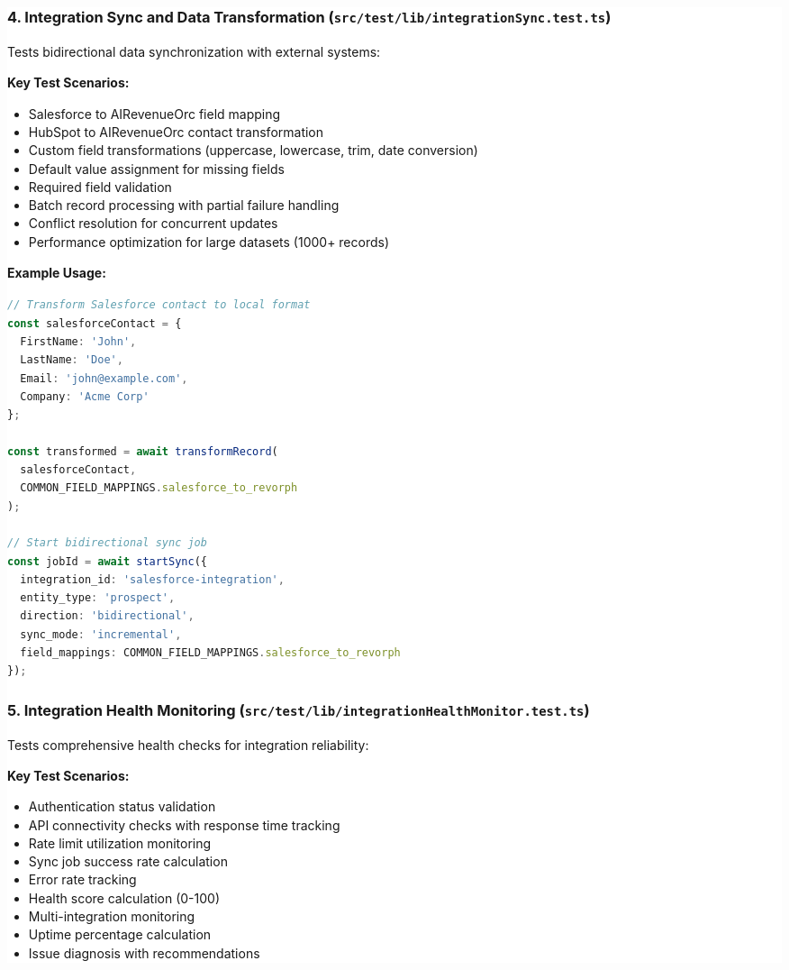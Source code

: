 ### 4. Integration Sync and Data Transformation (`src/test/lib/integrationSync.test.ts`)

Tests bidirectional data synchronization with external systems:

**Key Test Scenarios:**
- Salesforce to AIRevenueOrc field mapping
- HubSpot to AIRevenueOrc contact transformation
- Custom field transformations (uppercase, lowercase, trim, date conversion)
- Default value assignment for missing fields
- Required field validation
- Batch record processing with partial failure handling
- Conflict resolution for concurrent updates
- Performance optimization for large datasets (1000+ records)

**Example Usage:**
```typescript
// Transform Salesforce contact to local format
const salesforceContact = {
  FirstName: 'John',
  LastName: 'Doe',
  Email: 'john@example.com',
  Company: 'Acme Corp'
};

const transformed = await transformRecord(
  salesforceContact,
  COMMON_FIELD_MAPPINGS.salesforce_to_revorph
);

// Start bidirectional sync job
const jobId = await startSync({
  integration_id: 'salesforce-integration',
  entity_type: 'prospect',
  direction: 'bidirectional',
  sync_mode: 'incremental',
  field_mappings: COMMON_FIELD_MAPPINGS.salesforce_to_revorph
});
```

### 5. Integration Health Monitoring (`src/test/lib/integrationHealthMonitor.test.ts`)

Tests comprehensive health checks for integration reliability:

**Key Test Scenarios:**
- Authentication status validation
- API connectivity checks with response time tracking
- Rate limit utilization monitoring
- Sync job success rate calculation
- Error rate tracking
- Health score calculation (0-100)
- Multi-integration monitoring
- Uptime percentage calculation
- Issue diagnosis with recommendations
